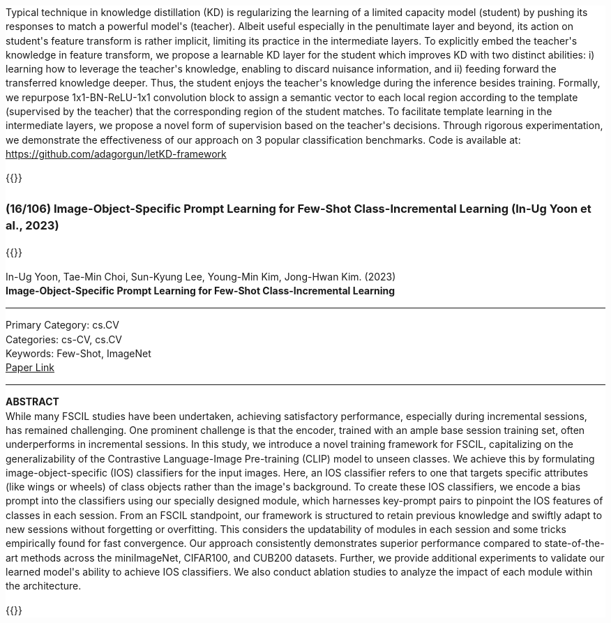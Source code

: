Typical technique in knowledge distillation (KD) is regularizing the learning of a limited capacity model (student) by pushing its responses to match a powerful model's (teacher). Albeit useful especially in the penultimate layer and beyond, its action on student's feature transform is rather implicit, limiting its practice in the intermediate layers. To explicitly embed the teacher's knowledge in feature transform, we propose a learnable KD layer for the student which improves KD with two distinct abilities: i) learning how to leverage the teacher's knowledge, enabling to discard nuisance information, and ii) feeding forward the transferred knowledge deeper. Thus, the student enjoys the teacher's knowledge during the inference besides training. Formally, we repurpose 1x1-BN-ReLU-1x1 convolution block to assign a semantic vector to each local region according to the template (supervised by the teacher) that the corresponding region of the student matches. To facilitate template learning in the intermediate layers, we propose a novel form of supervision based on the teacher's decisions. Through rigorous experimentation, we demonstrate the effectiveness of our approach on 3 popular classification benchmarks. Code is available at: https://github.com/adagorgun/letKD-framework

{{</citation>}}


### (16/106) Image-Object-Specific Prompt Learning for Few-Shot Class-Incremental Learning (In-Ug Yoon et al., 2023)

{{<citation>}}

In-Ug Yoon, Tae-Min Choi, Sun-Kyung Lee, Young-Min Kim, Jong-Hwan Kim. (2023)  
**Image-Object-Specific Prompt Learning for Few-Shot Class-Incremental Learning**  

---
Primary Category: cs.CV  
Categories: cs-CV, cs.CV  
Keywords: Few-Shot, ImageNet  
[Paper Link](http://arxiv.org/abs/2309.02833v1)  

---


**ABSTRACT**  
While many FSCIL studies have been undertaken, achieving satisfactory performance, especially during incremental sessions, has remained challenging. One prominent challenge is that the encoder, trained with an ample base session training set, often underperforms in incremental sessions. In this study, we introduce a novel training framework for FSCIL, capitalizing on the generalizability of the Contrastive Language-Image Pre-training (CLIP) model to unseen classes. We achieve this by formulating image-object-specific (IOS) classifiers for the input images. Here, an IOS classifier refers to one that targets specific attributes (like wings or wheels) of class objects rather than the image's background. To create these IOS classifiers, we encode a bias prompt into the classifiers using our specially designed module, which harnesses key-prompt pairs to pinpoint the IOS features of classes in each session. From an FSCIL standpoint, our framework is structured to retain previous knowledge and swiftly adapt to new sessions without forgetting or overfitting. This considers the updatability of modules in each session and some tricks empirically found for fast convergence. Our approach consistently demonstrates superior performance compared to state-of-the-art methods across the miniImageNet, CIFAR100, and CUB200 datasets. Further, we provide additional experiments to validate our learned model's ability to achieve IOS classifiers. We also conduct ablation studies to analyze the impact of each module within the architecture.

{{</citation>}}

